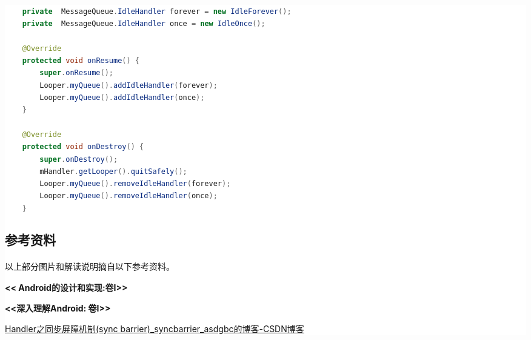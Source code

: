 
```java
    private  MessageQueue.IdleHandler forever = new IdleForever();
    private  MessageQueue.IdleHandler once = new IdleOnce();   
	
	@Override	
    protected void onResume() {
        super.onResume();
        Looper.myQueue().addIdleHandler(forever);
        Looper.myQueue().addIdleHandler(once);
    }

    @Override
    protected void onDestroy() {
        super.onDestroy();
        mHandler.getLooper().quitSafely();
        Looper.myQueue().removeIdleHandler(forever);
        Looper.myQueue().removeIdleHandler(once);
    }
```






## 参考资料

以上部分图片和解读说明摘自以下参考资料。

**<< Android的设计和实现:卷I>>**

**<<深入理解Android: 卷I>>**

[Handler之同步屏障机制(sync barrier)_syncbarrier_asdgbc的博客-CSDN博客](https://blog.csdn.net/asdgbc/article/details/79148180)


[MessageQueue于NativeMessageQueue]: http://static.zybuluo.com/zaze/kbfxaf2elx70xzzpc1ue4n8m/image_1c9odn8dlocl1lnh18mkahqbdo9.png